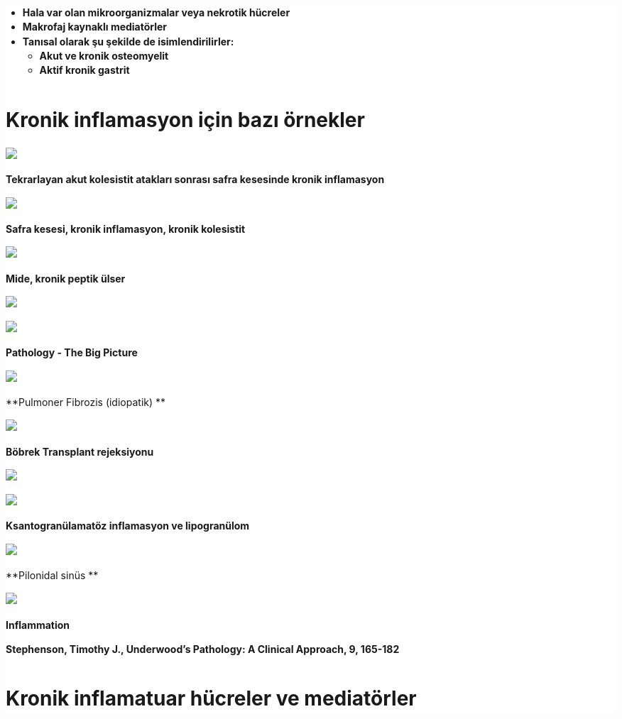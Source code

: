 - **Hala var olan mikroorganizmalar veya nekrotik hücreler**
- **Makrofaj kaynaklı mediatörler**
- **Tanısal olarak şu şekilde de isimlendirilirler:**
  - **Akut ve kronik osteomyelit**
  - **Aktif kronik gastrit**

# Kronik inflamasyon için bazı örnekler

![](img%5CKronik-inflamasyon5.jpg)

**Tekrarlayan akut kolesistit atakları sonrası safra kesesinde kronik
inflamasyon**

![](img%5CKronik-inflamasyon6.jpg)

**Safra kesesi, kronik inflamasyon, kronik kolesistit**

![](img%5CKronik-inflamasyon7.jpg)

**Mide, kronik peptik ülser**

![](img%5CKronik-inflamasyon8.jpg)

![](img%5CKronik-inflamasyon9.png)

**Pathology - The Big Picture**

![](img%5CKronik-inflamasyon10.jpg)

**Pulmoner Fibrozis (idiopatik) **

![](img%5CKronik-inflamasyon11.jpg)

**Böbrek Transplant rejeksiyonu**

![](img%5CKronik-inflamasyon12.jpg)

![](img%5CKronik-inflamasyon13.jpg)

**Ksantogranülamatöz inflamasyon ve lipogranülom**

![](img%5CKronik-inflamasyon14.jpg)

**Pilonidal sinüs **

![](img%5CKronik-inflamasyon15.png)

**Inflammation**

**Stephenson, Timothy J., Underwood’s Pathology: A Clinical Approach, 9,
165-182**

# Kronik inflamatuar hücreler ve mediatörler
